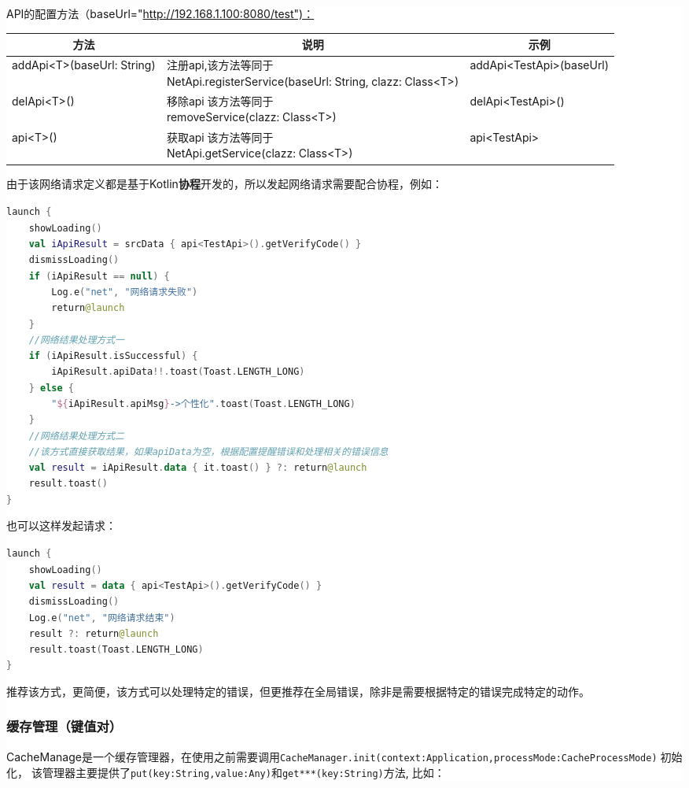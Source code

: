 API的配置方法（baseUrl="http://192.168.1.100:8080/test")：

| 方法                            | 说明                                                                   | 示例                         |
|-------------------------------|----------------------------------------------------------------------|----------------------------|
| addApi&lt;T>(baseUrl: String) | 注册api,该方法等同于<br/>NetApi.registerService(baseUrl: String, clazz: Class&lt;T>) | addApi&lt;TestApi>(baseUrl) |
| delApi&lt;T>()                | 移除api 该方法等同于<br/>removeService(clazz: Class&lt;T>)                                                          | delApi&lt;TestApi>()       |
| api&lt;T>()                   | 获取api 该方法等同于<br/>NetApi.getService(clazz: Class&lt;T>)                                                         | api&lt;TestApi>            |

由于该网络请求定义都是基于Kotlin**协程**开发的，所以发起网络请求需要配合协程，例如：

```kotlin
launch {
    showLoading()
    val iApiResult = srcData { api<TestApi>().getVerifyCode() }
    dismissLoading()
    if (iApiResult == null) {
        Log.e("net", "网络请求失败")
        return@launch
    }
    //网络结果处理方式一
    if (iApiResult.isSuccessful) {
        iApiResult.apiData!!.toast(Toast.LENGTH_LONG)
    } else {
        "${iApiResult.apiMsg}->个性化".toast(Toast.LENGTH_LONG)
    }
    //网络结果处理方式二
    //该方式直接获取结果，如果apiData为空，根据配置提醒错误和处理相关的错误信息
    val result = iApiResult.data { it.toast() } ?: return@launch
    result.toast()
}
```

也可以这样发起请求：

```kotlin
launch {
    showLoading()
    val result = data { api<TestApi>().getVerifyCode() }
    dismissLoading()
    Log.e("net", "网络请求结束")
    result ?: return@launch
    result.toast(Toast.LENGTH_LONG)
}
```

推荐该方式，更简便，该方式可以处理特定的错误，但更推荐在全局错误，除非是需要根据特定的错误完成特定的动作。


### 缓存管理（键值对）

CacheManage是一个缓存管理器，在使用之前需要调用```CacheManager.init(context:Application,processMode:CacheProcessMode)```
初始化，
该管理器主要提供了```put(key:String,value:Any)```和```get***(key:String)```方法, 比如：

